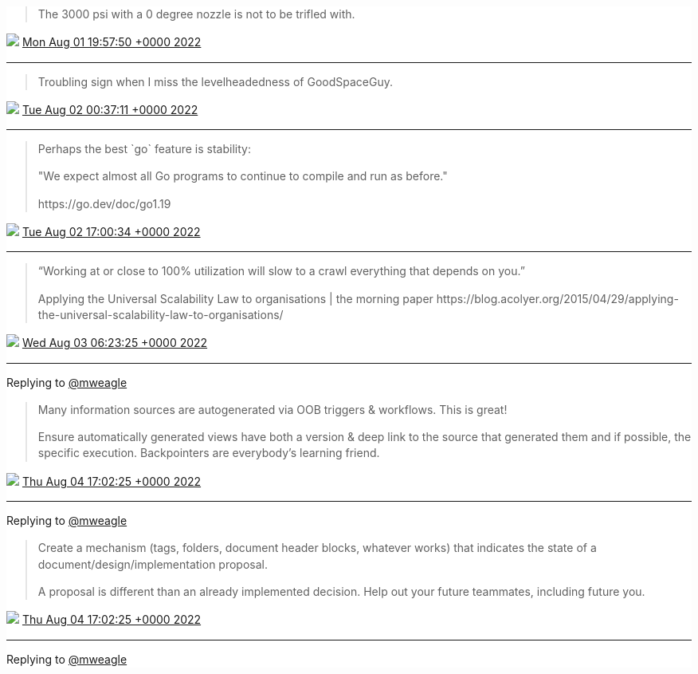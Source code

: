 > The 3000 psi with a 0 degree nozzle is not to be trifled with\.

<img src="./media/tweet.ico" width="12" /> [Mon Aug 01 19:57:50 +0000 2022](https://twitter.com/mweagle/status/1554194714684903424)

----

> Troubling sign when I miss the levelheadedness of GoodSpaceGuy\.

<img src="./media/tweet.ico" width="12" /> [Tue Aug 02 00:37:11 +0000 2022](https://twitter.com/mweagle/status/1554265018283110406)

----

> Perhaps the best \`go\` feature is stability:
>
> "We expect almost all Go programs to continue to compile and run as before\."
>
> https://go\.dev/doc/go1\.19

<img src="./media/tweet.ico" width="12" /> [Tue Aug 02 17:00:34 +0000 2022](https://twitter.com/mweagle/status/1554512492541272065)

----

> “Working at or close to 100% utilization will slow to a crawl everything that depends on you\.”
>
> Applying the Universal Scalability Law to organisations \| the morning paper https://blog\.acolyer\.org/2015/04/29/applying\-the\-universal\-scalability\-law\-to\-organisations/

<img src="./media/tweet.ico" width="12" /> [Wed Aug 03 06:23:25 +0000 2022](https://twitter.com/mweagle/status/1554714537923731456)

----

Replying to [@mweagle](https://twitter.com/mweagle/status/1555237734691663872)

> Many information sources are autogenerated via OOB triggers &amp; workflows\. This is great\!
>
> Ensure automatically generated views have both a version &amp; deep link to the source that generated them and if possible, the specific execution\. Backpointers are everybody’s learning friend\.

<img src="./media/tweet.ico" width="12" /> [Thu Aug 04 17:02:25 +0000 2022](https://twitter.com/mweagle/status/1555237736130301952)

----

Replying to [@mweagle](https://twitter.com/mweagle/status/1555237733609549824)

> Create a mechanism \(tags, folders, document header blocks, whatever works\) that indicates the state of a document/design/implementation proposal\.
>
> A proposal is different than an already implemented decision\. Help out your future teammates, including future you\.

<img src="./media/tweet.ico" width="12" /> [Thu Aug 04 17:02:25 +0000 2022](https://twitter.com/mweagle/status/1555237734691663872)

----

Replying to [@mweagle](https://twitter.com/mweagle/status/1555237732514795520)
